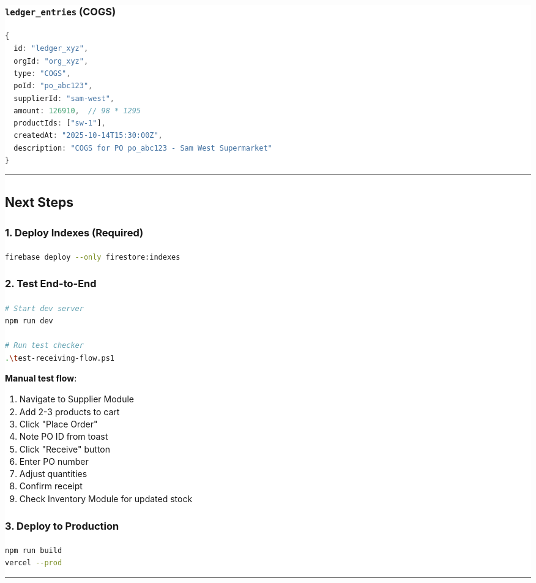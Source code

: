 ### `ledger_entries` (COGS)
```typescript
{
  id: "ledger_xyz",
  orgId: "org_xyz",
  type: "COGS",
  poId: "po_abc123",
  supplierId: "sam-west",
  amount: 126910,  // 98 * 1295
  productIds: ["sw-1"],
  createdAt: "2025-10-14T15:30:00Z",
  description: "COGS for PO po_abc123 - Sam West Supermarket"
}
```

---

## Next Steps

### 1. Deploy Indexes (Required)
```bash
firebase deploy --only firestore:indexes
```

### 2. Test End-to-End
```bash
# Start dev server
npm run dev

# Run test checker
.\test-receiving-flow.ps1
```

**Manual test flow**:
1. Navigate to Supplier Module
2. Add 2-3 products to cart
3. Click "Place Order"
4. Note PO ID from toast
5. Click "Receive" button
6. Enter PO number
7. Adjust quantities
8. Confirm receipt
9. Check Inventory Module for updated stock

### 3. Deploy to Production
```bash
npm run build
vercel --prod
```

---
